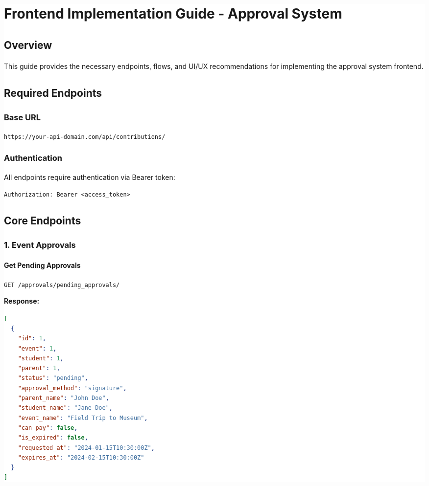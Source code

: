 # Frontend Implementation Guide - Approval System

## Overview

This guide provides the necessary endpoints, flows, and UI/UX recommendations for implementing the approval system frontend.

## Required Endpoints

### Base URL

```
https://your-api-domain.com/api/contributions/
```

### Authentication

All endpoints require authentication via Bearer token:

```
Authorization: Bearer <access_token>
```

## Core Endpoints

### 1. Event Approvals

#### Get Pending Approvals

```http
GET /approvals/pending_approvals/
```

**Response:**

```json
[
  {
    "id": 1,
    "event": 1,
    "student": 1,
    "parent": 1,
    "status": "pending",
    "approval_method": "signature",
    "parent_name": "John Doe",
    "student_name": "Jane Doe",
    "event_name": "Field Trip to Museum",
    "can_pay": false,
    "is_expired": false,
    "requested_at": "2024-01-15T10:30:00Z",
    "expires_at": "2024-02-15T10:30:00Z"
  }
]
```
